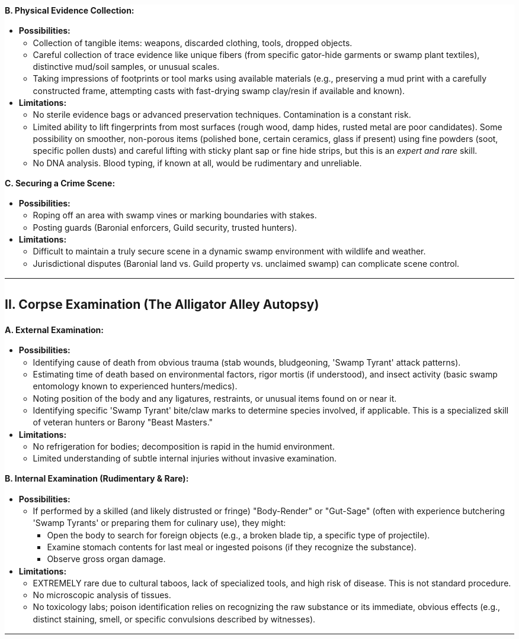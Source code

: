 **B. Physical Evidence Collection:**
*   **Possibilities:**
    *   Collection of tangible items: weapons, discarded clothing, tools, dropped objects.
    *   Careful collection of trace evidence like unique fibers (from specific gator-hide garments or swamp plant textiles), distinctive mud/soil samples, or unusual scales.
    *   Taking impressions of footprints or tool marks using available materials (e.g., preserving a mud print with a carefully constructed frame, attempting casts with fast-drying swamp clay/resin if available and known).
*   **Limitations:**
    *   No sterile evidence bags or advanced preservation techniques. Contamination is a constant risk.
    *   Limited ability to lift fingerprints from most surfaces (rough wood, damp hides, rusted metal are poor candidates). Some possibility on smoother, non-porous items (polished bone, certain ceramics, glass if present) using fine powders (soot, specific pollen dusts) and careful lifting with sticky plant sap or fine hide strips, but this is an *expert and rare* skill.
    *   No DNA analysis. Blood typing, if known at all, would be rudimentary and unreliable.

**C. Securing a Crime Scene:**
*   **Possibilities:**
    *   Roping off an area with swamp vines or marking boundaries with stakes.
    *   Posting guards (Baronial enforcers, Guild security, trusted hunters).
*   **Limitations:**
    *   Difficult to maintain a truly secure scene in a dynamic swamp environment with wildlife and weather.
    *   Jurisdictional disputes (Baronial land vs. Guild property vs. unclaimed swamp) can complicate scene control.

---

## II. Corpse Examination (The Alligator Alley Autopsy)

**A. External Examination:**
*   **Possibilities:**
    *   Identifying cause of death from obvious trauma (stab wounds, bludgeoning, 'Swamp Tyrant' attack patterns).
    *   Estimating time of death based on environmental factors, rigor mortis (if understood), and insect activity (basic swamp entomology known to experienced hunters/medics).
    *   Noting position of the body and any ligatures, restraints, or unusual items found on or near it.
    *   Identifying specific 'Swamp Tyrant' bite/claw marks to determine species involved, if applicable. This is a specialized skill of veteran hunters or Barony "Beast Masters."
*   **Limitations:**
    *   No refrigeration for bodies; decomposition is rapid in the humid environment.
    *   Limited understanding of subtle internal injuries without invasive examination.

**B. Internal Examination (Rudimentary & Rare):**
*   **Possibilities:**
    *   If performed by a skilled (and likely distrusted or fringe) "Body-Render" or "Gut-Sage" (often with experience butchering 'Swamp Tyrants' or preparing them for culinary use), they might:
        *   Open the body to search for foreign objects (e.g., a broken blade tip, a specific type of projectile).
        *   Examine stomach contents for last meal or ingested poisons (if they recognize the substance).
        *   Observe gross organ damage.
*   **Limitations:**
    *   EXTREMELY rare due to cultural taboos, lack of specialized tools, and high risk of disease. This is not standard procedure.
    *   No microscopic analysis of tissues.
    *   No toxicology labs; poison identification relies on recognizing the raw substance or its immediate, obvious effects (e.g., distinct staining, smell, or specific convulsions described by witnesses).

---